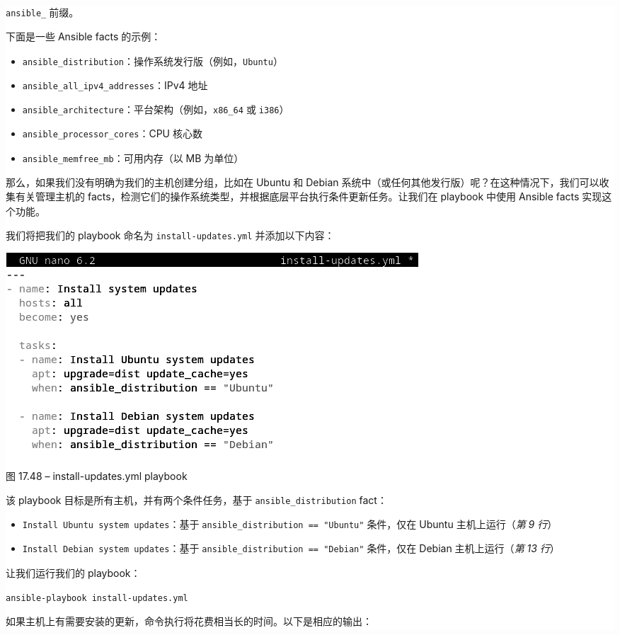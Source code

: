 `ansible_` 前缀。

下面是一些 Ansible facts 的示例：

+   `ansible_distribution`：操作系统发行版（例如，`Ubuntu`）

+   `ansible_all_ipv4_addresses`：IPv4 地址

+   `ansible_architecture`：平台架构（例如，`x86_64` 或 `i386`）

+   `ansible_processor_cores`：CPU 核心数

+   `ansible_memfree_mb`：可用内存（以 MB 为单位）

那么，如果我们没有明确为我们的主机创建分组，比如在 Ubuntu 和 Debian 系统中（或任何其他发行版）呢？在这种情况下，我们可以收集有关管理主机的 facts，检测它们的操作系统类型，并根据底层平台执行条件更新任务。让我们在 playbook 中使用 Ansible facts 实现这个功能。

我们将把我们的 playbook 命名为 `install-updates.yml` 并添加以下内容：

![图 17.48 – install-updates.yml playbook](img/B19682_17_48.jpg)

图 17.48 – install-updates.yml playbook

该 playbook 目标是所有主机，并有两个条件任务，基于 `ansible_distribution` fact：

+   `Install Ubuntu system updates`：基于 `ansible_distribution == "Ubuntu"` 条件，仅在 Ubuntu 主机上运行（*第 9 行*）

+   `Install Debian system updates`：基于 `ansible_distribution == "Debian"` 条件，仅在 Debian 主机上运行（*第 13 行*）

让我们运行我们的 playbook：

```
ansible-playbook install-updates.yml
```

如果主机上有需要安装的更新，命令执行将花费相当长的时间。以下是相应的输出：
